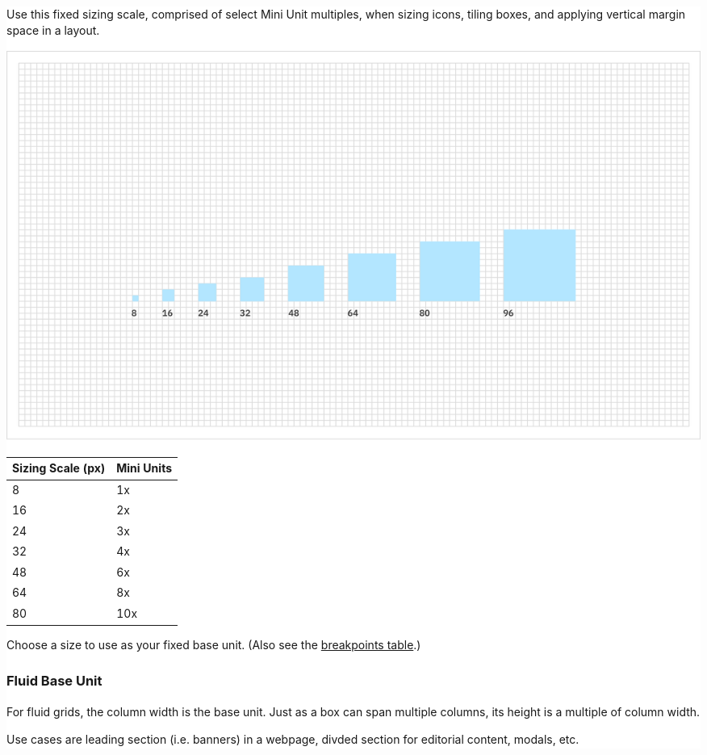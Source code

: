 Use this fixed sizing scale, comprised of select Mini Unit multiples, when sizing icons, tiling boxes, and applying vertical margin space in a layout.

![spacers](images/spacers.png)

| Sizing Scale (px) | Mini Units |
| ----------------- | ---------- |
| 8                 | 1x         |
| 16                | 2x         |
| 24                | 3x         |
| 32                | 4x         |
| 48                | 6x         |
| 64                | 8x         |
| 80                | 10x        |

Choose a size to use as your fixed base unit. (Also see the [breakpoints table](#breakpoints).)

### Fluid Base Unit

For fluid grids, the column width is the base unit. Just as a box can span multiple columns, its height is a multiple of column width.

Use cases are leading section (i.e. banners) in a webpage, divded section for editorial content, modals, etc.
